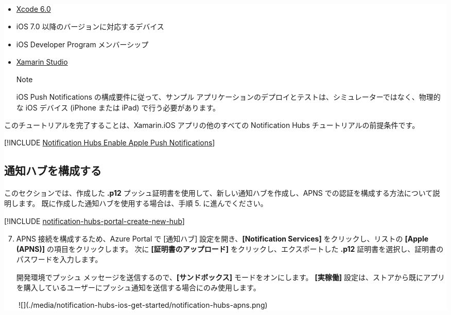 * [Xcode 6.0][Install Xcode]
* iOS 7.0 以降のバージョンに対応するデバイス
* iOS Developer Program メンバーシップ
* [Xamarin Studio]
  
  > [!NOTE]
  > iOS Push Notifications の構成要件に従って、サンプル アプリケーションのデプロイとテストは、シミュレーターではなく、物理的な iOS デバイス (iPhone または iPad) で行う必要があります。
  > 
  > 

このチュートリアルを完了することは、Xamarin.iOS アプリの他のすべての Notification Hubs チュートリアルの前提条件です。

[!INCLUDE [Notification Hubs Enable Apple Push Notifications](../../includes/notification-hubs-enable-apple-push-notifications.md)]

## <a name="configure-your-notification-hub"></a>通知ハブを構成する
このセクションでは、作成した **.p12** プッシュ証明書を使用して、新しい通知ハブを作成し、APNS での認証を構成する方法について説明します。 既に作成した通知ハブを使用する場合は、手順 5. に進んでください。

[!INCLUDE [notification-hubs-portal-create-new-hub](../../includes/notification-hubs-portal-create-new-hub.md)]

<ol start="7">

<li>

<p>APNS 接続を構成するため、Azure Portal で [通知ハブ] 設定を開き、<b>[Notification Services]</b> をクリックし、リストの <b>[Apple (APNS)]</b> の項目をクリックします。 次に <b>[証明書のアップロード]</b> をクリックし、エクスポートした <b>.p12</b> 証明書を選択し、証明書のパスワードを入力します。</p>

<p>開発環境でプッシュ メッセージを送信するので、<b>[サンドボックス]</b> モードをオンにします。 <b>[実稼働]</b> 設定は、ストアから既にアプリを購入しているユーザーにプッシュ通知を送信する場合にのみ使用します。</p>
</li>
</ol>
&emsp;&emsp;![](./media/notification-hubs-ios-get-started/notification-hubs-apns.png)


[213]: ./media/partner-xamarin-notification-hubs-ios-get-started/notification-hub-create-console-app.png
[215]: ./media/partner-xamarin-notification-hubs-ios-get-started/notification-hub-scheduler1.png
[216]: ./media/partner-xamarin-notification-hubs-ios-get-started/notification-hub-scheduler2.png
[31]: ./media/partner-xamarin-notification-hubs-ios-get-started/notification-hub-create-ios-app.png
[Mobile Services iOS SDK]: http://go.microsoft.com/fwLink/?LinkID=266533
[Submit an app page]: http://go.microsoft.com/fwlink/p/?LinkID=266582
[My Applications]: http://go.microsoft.com/fwlink/p/?LinkId=262039
[Live SDK for Windows]: http://go.microsoft.com/fwlink/p/?LinkId=262253
[Mobile Services の使用]: /develop/mobile/tutorials/get-started-xamarin-ios
[Azure クラシック ポータル]: https://manage.windowsazure.com/
[Notification Hubs の概要]: http://msdn.microsoft.com/library/jj927170.aspx
[iOS 向けの Notification Hubs の使用方法]: http://msdn.microsoft.com/library/jj927168.aspx
[Install Xcode]: https://go.microsoft.com/fwLink/p/?LinkID=266532
[iOS Provisioning Portal]: http://go.microsoft.com/fwlink/p/?LinkId=272456
[Notification Hubs を使用したユーザーへのプッシュ通知]: /manage/services/notification-hubs/notify-users-aspnet
[Notification Hubs を使用したニュース速報の送信]: /manage/services/notification-hubs/breaking-news-dotnet
[Apple Push Notification Service]: http://go.microsoft.com/fwlink/p/?LinkId=272584
[Azure Mobile Services Component]: http://components.xamarin.com/view/azure-mobile-services/
[GitHub]: http://go.microsoft.com/fwlink/p/?LinkId=331329
[Xamarin Studio]: http://xamarin.com/download
[WindowsAzure.Messaging]: https://github.com/infosupport/WindowsAzure.Messaging.iOS
[Azure Portal]: https://portal.azure.com